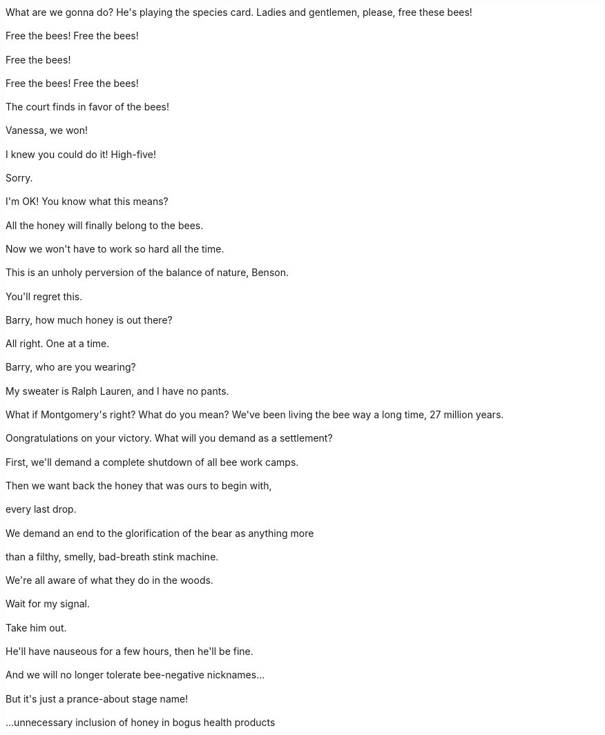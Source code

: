 What are we gonna do?
He's playing the species card.
Ladies and gentlemen, please, free these bees!

Free the bees! Free the bees!

Free the bees!

Free the bees! Free the bees!

The court finds in favor of the bees!

Vanessa, we won!

I knew you could do it! High-five!

Sorry.

I'm OK! You know what this means?

All the honey will finally belong to the bees.

Now we won't have to work so hard all the time.

This is an unholy perversion of the balance of nature, Benson.

You'll regret this.

Barry, how much honey is out there?

All right. One at a time.

Barry, who are you wearing?

My sweater is Ralph Lauren, and I have no pants.

What if Montgomery's right?
What do you mean?
We've been living the bee way a long time, 27 million years.

Oongratulations on your victory. What will you demand as a settlement?

First, we'll demand a complete shutdown of all bee work camps.

Then we want back the honey that was ours to begin with,

every last drop.

We demand an end to the glorification of the bear as anything more

than a filthy, smelly, bad-breath stink machine.

We're all aware of what they do in the woods.

Wait for my signal.

Take him out.

He'll have nauseous for a few hours, then he'll be fine.

And we will no longer tolerate bee-negative nicknames...

But it's just a prance-about stage name!

...unnecessary inclusion of honey in bogus health products
